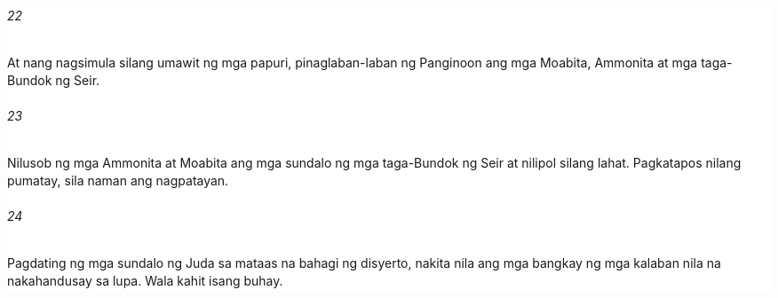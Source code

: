 
###### 22 










At nang nagsimula silang umawit ng mga papuri, pinaglaban-laban ng Panginoon ang mga Moabita, Ammonita at mga taga-Bundok ng Seir. 





















###### 23 










Nilusob ng mga Ammonita at Moabita ang mga sundalo ng mga taga-Bundok ng Seir at nilipol silang lahat. Pagkatapos nilang pumatay, sila naman ang nagpatayan. 





















###### 24 










Pagdating ng mga sundalo ng Juda sa mataas na bahagi ng disyerto, nakita nila ang mga bangkay ng mga kalaban nila na nakahandusay sa lupa. Wala kahit isang buhay. 

